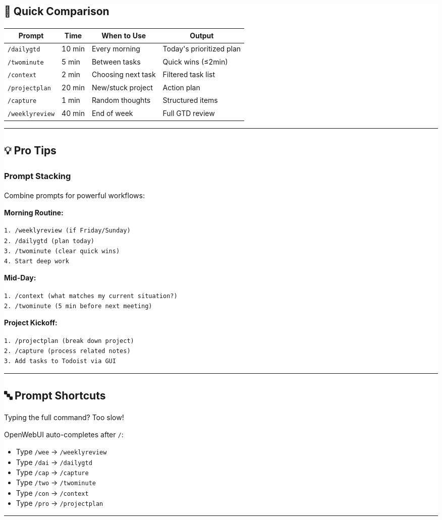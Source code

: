 
## 🎯 Quick Comparison

| Prompt | Time | When to Use | Output |
|--------|------|-------------|--------|
| `/dailygtd` | 10 min | Every morning | Today's prioritized plan |
| `/twominute` | 5 min | Between tasks | Quick wins (≤2min) |
| `/context` | 2 min | Choosing next task | Filtered task list |
| `/projectplan` | 20 min | New/stuck project | Action plan |
| `/capture` | 1 min | Random thoughts | Structured items |
| `/weeklyreview` | 40 min | End of week | Full GTD review |

---

## 💡 Pro Tips

### Prompt Stacking
Combine prompts for powerful workflows:

**Morning Routine:**
```
1. /weeklyreview (if Friday/Sunday)
2. /dailygtd (plan today)
3. /twominute (clear quick wins)
4. Start deep work
```

**Mid-Day:**
```
1. /context (what matches my current situation?)
2. /twominute (5 min before next meeting)
```

**Project Kickoff:**
```
1. /projectplan (break down project)
2. /capture (process related notes)
3. Add tasks to Todoist via GUI
```

---

## 🔤 Prompt Shortcuts

Typing the full command? Too slow!

OpenWebUI auto-completes after `/`:
- Type `/wee` → `/weeklyreview`
- Type `/dai` → `/dailygtd`
- Type `/cap` → `/capture`
- Type `/two` → `/twominute`
- Type `/con` → `/context`
- Type `/pro` → `/projectplan`

---